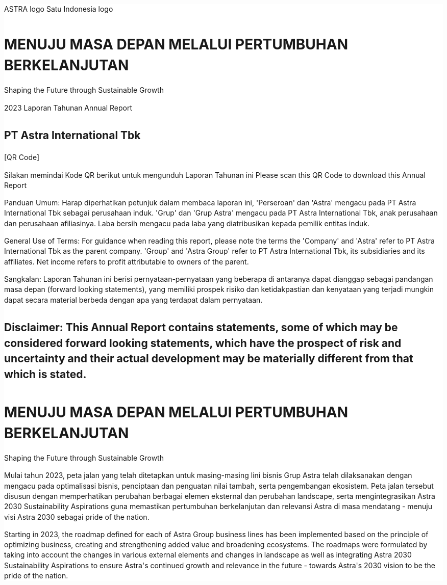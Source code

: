 ASTRA logo Satu Indonesia logo

# MENUJU MASA DEPAN MELALUI PERTUMBUHAN BERKELANJUTAN

Shaping the Future through Sustainable Growth

2023 Laporan Tahunan
Annual Report

PT Astra International Tbk
---
[QR Code]

Silakan memindai Kode QR berikut untuk mengunduh Laporan Tahunan ini
Please scan this QR Code to download this Annual Report

Panduan Umum:
Harap diperhatikan petunjuk dalam membaca laporan ini, 'Perseroan' dan 'Astra' mengacu pada PT Astra International Tbk sebagai perusahaan induk. 'Grup' dan 'Grup Astra' mengacu pada PT Astra International Tbk, anak perusahaan dan perusahaan afiliasinya. Laba bersih mengacu pada laba yang diatribusikan kepada pemilik entitas induk.

General Use of Terms:
For guidance when reading this report, please note the terms the 'Company' and 'Astra' refer to PT Astra International Tbk as the parent company. 'Group' and 'Astra Group' refer to PT Astra International Tbk, its subsidiaries and its affiliates. Net income refers to profit attributable to owners of the parent.

Sangkalan:
Laporan Tahunan ini berisi pernyataan-pernyataan yang beberapa di antaranya dapat dianggap sebagai pandangan masa depan (forward looking statements), yang memiliki prospek risiko dan ketidakpastian dan kenyataan yang terjadi mungkin dapat secara material berbeda dengan apa yang terdapat dalam pernyataan.

Disclaimer:
This Annual Report contains statements, some of which may be considered forward looking statements, which have the prospect of risk and uncertainty and their actual development may be materially different from that which is stated.
---
# MENUJU MASA DEPAN MELALUI PERTUMBUHAN BERKELANJUTAN

Shaping the Future through Sustainable Growth

Mulai tahun 2023, peta jalan yang telah ditetapkan untuk masing-masing lini bisnis Grup Astra telah dilaksanakan dengan mengacu pada optimalisasi bisnis, penciptaan dan penguatan nilai tambah, serta pengembangan ekosistem. Peta jalan tersebut disusun dengan memperhatikan perubahan berbagai elemen eksternal dan perubahan landscape, serta mengintegrasikan Astra 2030 Sustainability Aspirations guna memastikan pertumbuhan berkelanjutan dan relevansi Astra di masa mendatang - menuju visi Astra 2030 sebagai pride of the nation.

Starting in 2023, the roadmap defined for each of Astra Group business lines has been implemented based on the principle of optimizing business, creating and strengthening added value and broadening ecosystems. The roadmaps were formulated by taking into account the changes in various external elements and changes in landscape as well as integrating Astra 2030 Sustainability Aspirations to ensure Astra's continued growth and relevance in the future - towards Astra's 2030 vision to be the pride of the nation.
